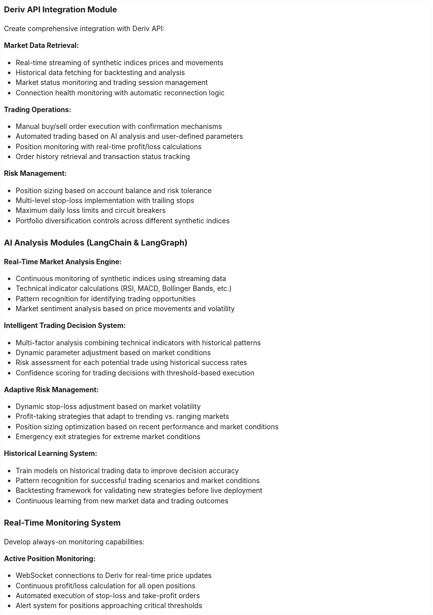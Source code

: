 ### Deriv API Integration Module
Create comprehensive integration with Deriv API:

**Market Data Retrieval:**
- Real-time streaming of synthetic indices prices and movements
- Historical data fetching for backtesting and analysis
- Market status monitoring and trading session management
- Connection health monitoring with automatic reconnection logic

**Trading Operations:**
- Manual buy/sell order execution with confirmation mechanisms
- Automated trading based on AI analysis and user-defined parameters
- Position monitoring with real-time profit/loss calculations
- Order history retrieval and transaction status tracking

**Risk Management:**
- Position sizing based on account balance and risk tolerance
- Multi-level stop-loss implementation with trailing stops
- Maximum daily loss limits and circuit breakers
- Portfolio diversification controls across different synthetic indices

### AI Analysis Modules (LangChain & LangGraph)

**Real-Time Market Analysis Engine:**
- Continuous monitoring of synthetic indices using streaming data
- Technical indicator calculations (RSI, MACD, Bollinger Bands, etc.)
- Pattern recognition for identifying trading opportunities
- Market sentiment analysis based on price movements and volatility

**Intelligent Trading Decision System:**
- Multi-factor analysis combining technical indicators with historical patterns
- Dynamic parameter adjustment based on market conditions
- Risk assessment for each potential trade using historical success rates
- Confidence scoring for trading decisions with threshold-based execution

**Adaptive Risk Management:**
- Dynamic stop-loss adjustment based on market volatility
- Profit-taking strategies that adapt to trending vs. ranging markets
- Position sizing optimization based on recent performance and market conditions
- Emergency exit strategies for extreme market conditions

**Historical Learning System:**
- Train models on historical trading data to improve decision accuracy
- Pattern recognition for successful trading scenarios and market conditions
- Backtesting framework for validating new strategies before live deployment
- Continuous learning from new market data and trading outcomes

### Real-Time Monitoring System
Develop always-on monitoring capabilities:

**Active Position Monitoring:**
- WebSocket connections to Deriv for real-time price updates
- Continuous profit/loss calculation for all open positions
- Automated execution of stop-loss and take-profit orders
- Alert system for positions approaching critical thresholds
